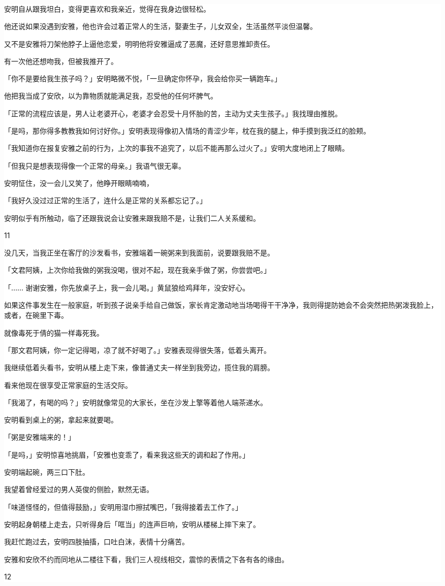 安明自从跟我坦白，变得更喜欢和我亲近，觉得在我身边很轻松。

他还说如果没遇到安雅，他也许会过着正常人的生活，娶妻生子，儿女双全，生活虽然平淡但温馨。

又不是安雅将刀架他脖子上逼他恋爱，明明他将安雅逼成了恶魔，还好意思推卸责任。

有一次他还想吻我，但被我推开了。

「你不是要给我生孩子吗？」安明略微不悦，「一旦确定你怀孕，我会给你买一辆跑车。」

他把我当成了安欣，以为靠物质就能满足我，忍受他的任何坏脾气。

「正常的流程应该是，男人让老婆开心，老婆才会忍受十月怀胎的苦，主动为丈夫生孩子。」我找理由推脱。

「是吗，那你得多教教我如何讨好你。」安明表现得像初入情场的青涩少年，枕在我的腿上，伸手摸到我泛红的脸颊。

「我知道你在报复安雅之前的行为，上次的事我不追究了，以后不能再那么过火了。」安明大度地闭上了眼睛。

「但我只是想表现得像一个正常的母亲。」我语气很无辜。

安明怔住，没一会儿又笑了，他睁开眼睛喃喃，

「我好久没过过正常的生活了，连什么是正常的关系都忘记了。」

安明似乎有所触动，临了还跟我说会让安雅来跟我赔不是，让我们二人关系缓和。

11

没几天，当我正坐在客厅的沙发看书，安雅端着一碗粥来到我面前，说要跟我赔不是。

「文君阿姨，上次你给我做的粥我没喝，很对不起，现在我亲手做了粥，你尝尝吧。」

「…… 谢谢安雅，你先放桌子上，我一会儿喝。」黄鼠狼给鸡拜年，没安好心。

如果这件事发生在一般家庭，听到孩子说亲手给自己做饭，家长肯定激动地当场喝得干干净净，我则得提防她会不会突然把热粥泼我脸上，或者，在碗里下毒。

就像毒死于倩的猫一样毒死我。

「那文君阿姨，你一定记得喝，凉了就不好喝了。」安雅表现得很失落，低着头离开。

我继续低着头看书，安明从楼上走下来，像普通丈夫一样坐到我旁边，揽住我的肩膀。

看来他现在很享受正常家庭的生活交际。

「我渴了，有喝的吗？」安明就像常见的大家长，坐在沙发上擎等着他人端茶递水。

安明看到桌上的粥，拿起来就要喝。

「粥是安雅端来的！」

「是吗，」安明惊喜地挑眉，「安雅也变乖了，看来我这些天的调和起了作用。」

安明端起碗，两三口下肚。

我望着曾经爱过的男人英俊的侧脸，默然无语。

「味道怪怪的，但值得鼓励，」安明用湿巾擦拭嘴巴，「我得接着去工作了。」

安明起身朝楼上走去，只听得身后「哐当」的连声巨响，安明从楼梯上摔下来了。

我赶忙跑过去，安明四肢抽搐，口吐白沫，表情十分痛苦。

安雅和安欣不约而同地从二楼往下看，我们三人视线相交，震惊的表情之下各有各的缘由。

12
